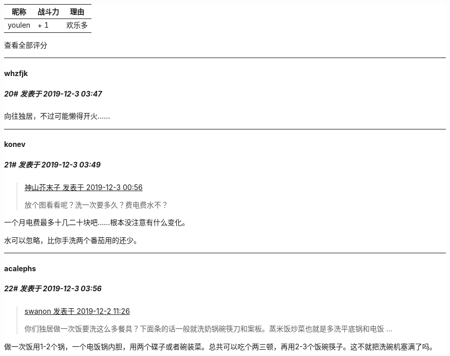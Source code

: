|昵称|战斗力|理由|
|----|---|---|
| youlen| + 1|欢乐多|



查看全部评分






*****

####  whzfjk  
##### 20#       发表于 2019-12-3 03:47




向往独居，不过可能懒得开火......







*****

####  konev  
##### 21#       发表于 2019-12-3 03:49



<blockquote><a href="httphttps://bbs.saraba1st.com/2b/forum.php?mod=redirect&amp;goto=findpost&amp;pid=45695428&amp;ptid=1872719" target="_blank">神山芥末子 发表于 2019-12-3 00:56</a>

放个图看看呢？洗一次要多久？费电费水不？</blockquote>
一个月电费最多十几二十块吧……根本没注意有什么变化。

水可以忽略，比你手洗两个番茄用的还少。







*****

####  acalephs  
##### 22#       发表于 2019-12-3 03:56



<blockquote><a href="httphttps://bbs.saraba1st.com/2b/forum.php?mod=redirect&amp;goto=findpost&amp;pid=45696209&amp;ptid=1872719" target="_blank">swanon 发表于 2019-12-2 11:26</a>

你们独居做一次饭要洗这么多餐具？下面条的话一般就洗奶锅碗筷刀和案板。蒸米饭炒菜也就是多洗平底锅和电饭 ...</blockquote>
做一次饭用1-2个锅，一个电饭锅内胆，用两个碟子或者碗装菜。总共可以吃个两三顿，再用2-3个饭碗筷子。这不就把洗碗机塞满了吗。





